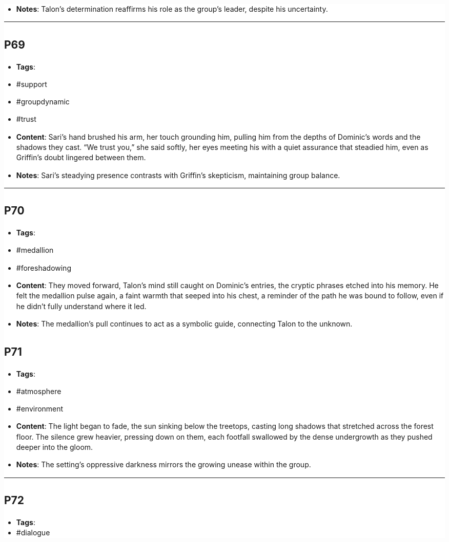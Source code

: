 - **Notes**: Talon’s determination reaffirms his role as the group’s leader, despite his uncertainty.

---

## P69

- **Tags**:
- #support
- #groupdynamic
- #trust

- **Content**: Sari’s hand brushed his arm, her touch grounding him, pulling him from the depths of Dominic’s words and the shadows they cast. “We trust you,” she said softly, her eyes meeting his with a quiet assurance that steadied him, even as Griffin’s doubt lingered between them.

- **Notes**: Sari’s steadying presence contrasts with Griffin’s skepticism, maintaining group balance.

---

## P70

- **Tags**:
- #medallion
- #foreshadowing

- **Content**: They moved forward, Talon’s mind still caught on Dominic’s entries, the cryptic phrases etched into his memory. He felt the medallion pulse again, a faint warmth that seeped into his chest, a reminder of the path he was bound to follow, even if he didn’t fully understand where it led.

- **Notes**: The medallion’s pull continues to act as a symbolic guide, connecting Talon to the unknown.

## P71

- **Tags**:
- #atmosphere
- #environment

- **Content**: The light began to fade, the sun sinking below the treetops, casting long shadows that stretched across the forest floor. The silence grew heavier, pressing down on them, each footfall swallowed by the dense undergrowth as they pushed deeper into the gloom.

- **Notes**: The setting’s oppressive darkness mirrors the growing unease within the group.

---

## P72

- **Tags**:
- #dialogue
